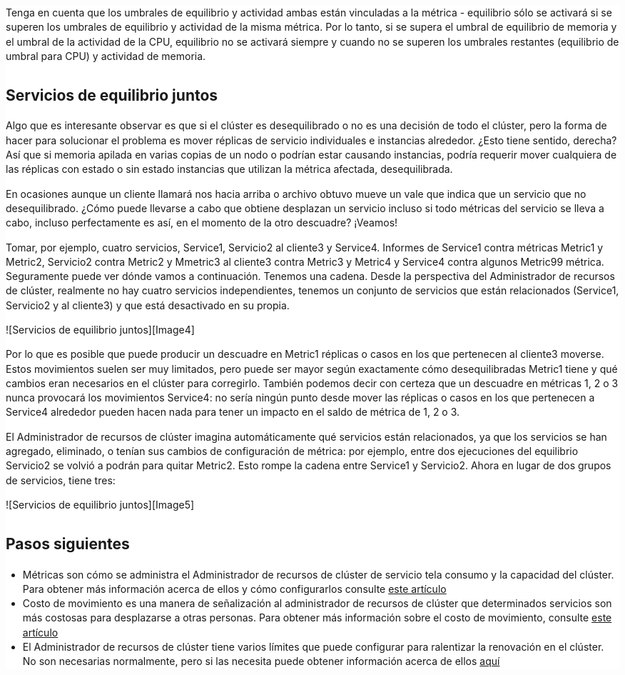 Tenga en cuenta que los umbrales de equilibrio y actividad ambas están vinculadas a la métrica - equilibrio sólo se activará si se superen los umbrales de equilibrio y actividad de la misma métrica. Por lo tanto, si se supera el umbral de equilibrio de memoria y el umbral de la actividad de la CPU, equilibrio no se activará siempre y cuando no se superen los umbrales restantes (equilibrio de umbral para CPU) y actividad de memoria.

## <a name="balancing-services-together"></a>Servicios de equilibrio juntos
Algo que es interesante observar es que si el clúster es desequilibrado o no es una decisión de todo el clúster, pero la forma de hacer para solucionar el problema es mover réplicas de servicio individuales e instancias alrededor. ¿Esto tiene sentido, derecha? Así que si memoria apilada en varias copias de un nodo o podrían estar causando instancias, podría requerir mover cualquiera de las réplicas con estado o sin estado instancias que utilizan la métrica afectada, desequilibrada.

En ocasiones aunque un cliente llamará nos hacia arriba o archivo obtuvo mueve un vale que indica que un servicio que no desequilibrado. ¿Cómo puede llevarse a cabo que obtiene desplazan un servicio incluso si todo métricas del servicio se lleva a cabo, incluso perfectamente es así, en el momento de la otro descuadre? ¡Veamos!

Tomar, por ejemplo, cuatro servicios, Service1, Servicio2 al cliente3 y Service4. Informes de Service1 contra métricas Metric1 y Metric2, Servicio2 contra Metric2 y Mmetric3 al cliente3 contra Metric3 y Metric4 y Service4 contra algunos Metric99 métrica. Seguramente puede ver dónde vamos a continuación. Tenemos una cadena. Desde la perspectiva del Administrador de recursos de clúster, realmente no hay cuatro servicios independientes, tenemos un conjunto de servicios que están relacionados (Service1, Servicio2 y al cliente3) y que está desactivado en su propia.

![Servicios de equilibrio juntos][Image4]

Por lo que es posible que puede producir un descuadre en Metric1 réplicas o casos en los que pertenecen al cliente3 moverse. Estos movimientos suelen ser muy limitados, pero puede ser mayor según exactamente cómo desequilibradas Metric1 tiene y qué cambios eran necesarios en el clúster para corregirlo. También podemos decir con certeza que un descuadre en métricas 1, 2 o 3 nunca provocará los movimientos Service4: no sería ningún punto desde mover las réplicas o casos en los que pertenecen a Service4 alrededor pueden hacen nada para tener un impacto en el saldo de métrica de 1, 2 o 3.

El Administrador de recursos de clúster imagina automáticamente qué servicios están relacionados, ya que los servicios se han agregado, eliminado, o tenían sus cambios de configuración de métrica: por ejemplo, entre dos ejecuciones del equilibrio Servicio2 se volvió a podrán para quitar Metric2. Esto rompe la cadena entre Service1 y Servicio2. Ahora en lugar de dos grupos de servicios, tiene tres:

![Servicios de equilibrio juntos][Image5]

## <a name="next-steps"></a>Pasos siguientes
- Métricas son cómo se administra el Administrador de recursos de clúster de servicio tela consumo y la capacidad del clúster. Para obtener más información acerca de ellos y cómo configurarlos consulte [este artículo](service-fabric-cluster-resource-manager-metrics.md)
- Costo de movimiento es una manera de señalización al administrador de recursos de clúster que determinados servicios son más costosas para desplazarse a otras personas. Para obtener más información sobre el costo de movimiento, consulte [este artículo](service-fabric-cluster-resource-manager-movement-cost.md)
- El Administrador de recursos de clúster tiene varios límites que puede configurar para ralentizar la renovación en el clúster. No son necesarias normalmente, pero si las necesita puede obtener información acerca de ellos [aquí](service-fabric-cluster-resource-manager-advanced-throttling.md)
